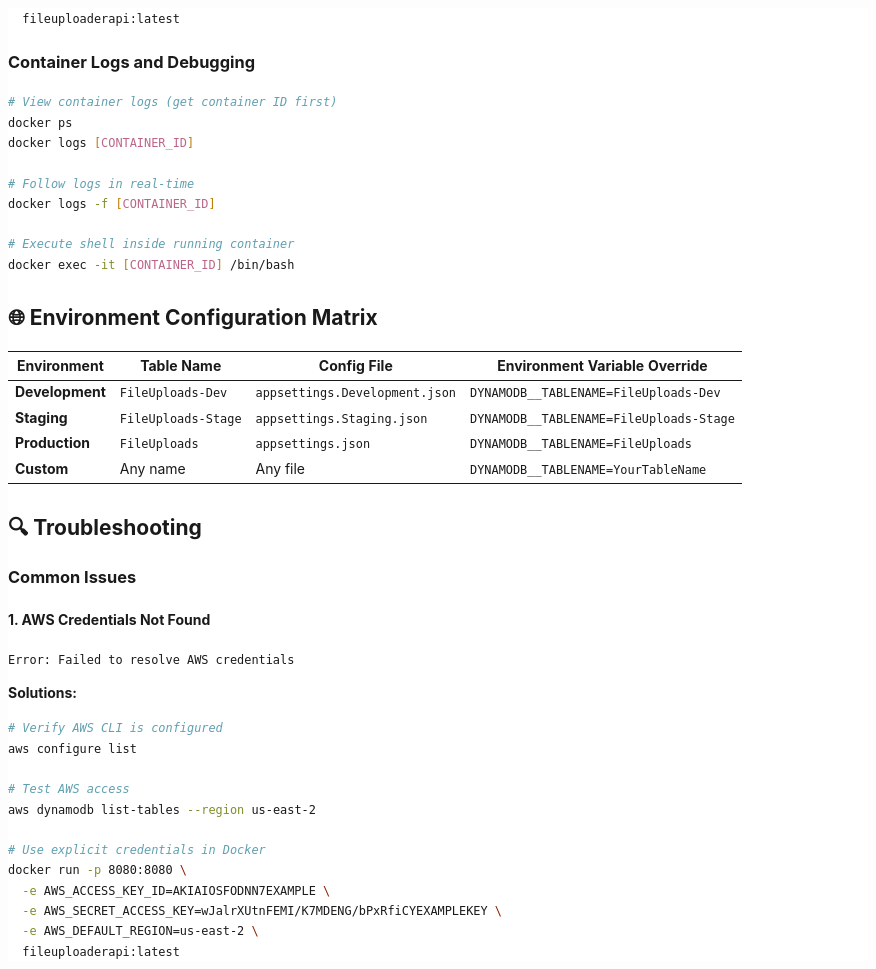 ```bash
  fileuploaderapi:latest
```

### Container Logs and Debugging

```bash
# View container logs (get container ID first)
docker ps
docker logs [CONTAINER_ID]

# Follow logs in real-time
docker logs -f [CONTAINER_ID]

# Execute shell inside running container
docker exec -it [CONTAINER_ID] /bin/bash
```

## 🌐 Environment Configuration Matrix

| Environment     | Table Name          | Config File                    | Environment Variable Override           |
| --------------- | ------------------- | ------------------------------ | --------------------------------------- |
| **Development** | `FileUploads-Dev`   | `appsettings.Development.json` | `DYNAMODB__TABLENAME=FileUploads-Dev`   |
| **Staging**     | `FileUploads-Stage` | `appsettings.Staging.json`     | `DYNAMODB__TABLENAME=FileUploads-Stage` |
| **Production**  | `FileUploads`       | `appsettings.json`             | `DYNAMODB__TABLENAME=FileUploads`       |
| **Custom**      | Any name            | Any file                       | `DYNAMODB__TABLENAME=YourTableName`     |

## 🔍 Troubleshooting

### Common Issues

#### 1. AWS Credentials Not Found

```
Error: Failed to resolve AWS credentials
```

**Solutions:**

```bash
# Verify AWS CLI is configured
aws configure list

# Test AWS access
aws dynamodb list-tables --region us-east-2

# Use explicit credentials in Docker
docker run -p 8080:8080 \
  -e AWS_ACCESS_KEY_ID=AKIAIOSFODNN7EXAMPLE \
  -e AWS_SECRET_ACCESS_KEY=wJalrXUtnFEMI/K7MDENG/bPxRfiCYEXAMPLEKEY \
  -e AWS_DEFAULT_REGION=us-east-2 \
  fileuploaderapi:latest
```
